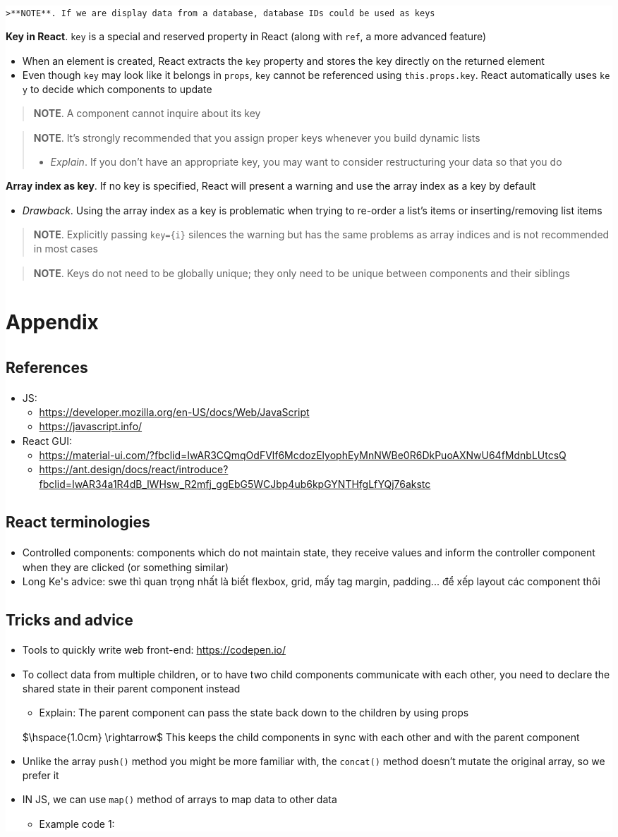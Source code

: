     >**NOTE**. If we are display data from a database, database IDs could be used as keys

**Key in React**. `key` is a special and reserved property in React (along with `ref`, a more advanced feature)
* When an element is created, React extracts the `key` property and stores the key directly on the returned element
* Even though `key` may look like it belongs in `props`, `key` cannot be referenced using `this.props.key`. React automatically uses `key` to decide which components to update

>**NOTE**. A component cannot inquire about its key

>**NOTE**. It’s strongly recommended that you assign proper keys whenever you build dynamic lists
>* *Explain*. If you don’t have an appropriate key, you may want to consider restructuring your data so that you do

**Array index as key**. If no key is specified, React will present a warning and use the array index as a key by default
* *Drawback*. Using the array index as a key is problematic when trying to re-order a list’s items or inserting/removing list items

>**NOTE**. Explicitly passing `key={i}` silences the warning but has the same problems as array indices and is not recommended in most cases

>**NOTE**. Keys do not need to be globally unique; they only need to be unique between components and their siblings

# Appendix
## References
* JS:
    * https://developer.mozilla.org/en-US/docs/Web/JavaScript
    * https://javascript.info/
* React GUI:
    * https://material-ui.com/?fbclid=IwAR3CQmqOdFVlf6McdozElyophEyMnNWBe0R6DkPuoAXNwU64fMdnbLUtcsQ
    * https://ant.design/docs/react/introduce?fbclid=IwAR34a1R4dB_lWHsw_R2mfj_ggEbG5WCJbp4ub6kpGYNTHfgLfYQj76akstc

## React terminologies
* Controlled components: components which do not maintain state, they receive values and inform the controller component when they are clicked (or something similar)
* Long Ke's advice: swe thì quan trọng nhất là biết flexbox, grid, mấy tag margin, padding... để xếp layout các component thôi

## Tricks and advice
* Tools to quickly write web front-end: https://codepen.io/
* To collect data from multiple children, or to have two child components communicate with each other, you need to declare the shared state in their parent component instead
    * Explain: The parent component can pass the state back down to the children by using props

    $\hspace{1.0cm} \rightarrow$ This keeps the child components in sync with each other and with the parent component
* Unlike the array `push()` method you might be more familiar with, the `concat()` method doesn’t mutate the original array, so we prefer it
* IN JS, we can use `map()` method of arrays to map data to other data
    * Example code 1:
